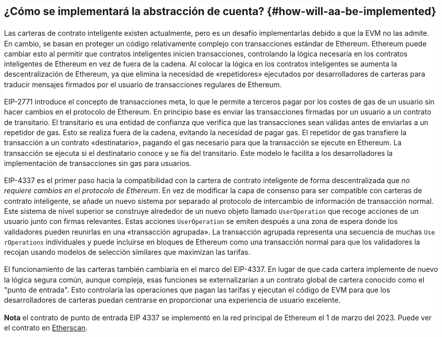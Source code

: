 ## ¿Cómo se implementará la abstracción de cuenta? {#how-will-aa-be-implemented}

Las carteras de contrato inteligente existen actualmente, pero es un desafío implementarlas debido a que la EVM no las admite. En cambio, se basan en proteger un código relativamente complejo con transacciones estándar de Ethereum. Ethereum puede cambiar esto al permitir que contratos inteligentes inicien transacciones, controlando la lógica necesaria en los contratos inteligentes de Ethereum en vez de fuera de la cadena. Al colocar la lógica en los contratos inteligentes se aumenta la descentralización de Ethereum, ya que elimina la necesidad de «repetidores» ejecutados por desarrolladores de carteras para traducir mensajes firmados por el usuario de transacciones regulares de Ethereum.

<ExpandableCard title="EIP-2771: la abstracción de cuenta usando transacciones meta" eventCategory="/roadmap/account-abstract" eventName="clicked EIP-2771: account abstraction using meta-transactions">

EIP-2771 introduce el concepto de transacciones meta, lo que le permite a terceros pagar por los costes de gas de un usuario sin hacer cambios en el protocolo de Ethereum. En principio base es enviar las transacciones firmadas por un usuario a un contrato de transitario. El transitario es una entidad de confianza que verifica que las transacciones sean válidas antes de enviarlas a un repetidor de gas. Esto se realiza fuera de la cadena, evitando la necesidad de pagar gas. El repetidor de gas transfiere la transacción a un contrato «destinatario», pagando el gas necesario para que la transacción se ejecute en Ethereum. La transacción se ejecuta si el destinatario conoce y se fía del transitario. Este modelo le facilita a los desarrolladores la implementación de transacciones sin gas para usuarios.

</ExpandableCard>

<ExpandableCard title="EIP-4337: la abstracción de cuenta sin cambiar el protocolo de Ethereum" eventCategory="/roadmap/account-abstract" eventName="clicked EIP-4337: account abstraction without changing the Ethereum protocol">

EIP-4337 es el primer paso hacia la compatibilidad con la cartera de contrato inteligente de forma descentralizada que <em>no requiere cambios en el protocolo de Ethereum</em>. En vez de modificar la capa de consenso para ser compatible con carteras de contrato inteligente, se añade un nuevo sistema por separado al protocolo de intercambio de información de transacción normal. Este sistema de nivel superior se construye alrededor de un nuevo objeto llamado <code>UserOperation</code> que recoge acciones de un usuario junto con firmas relevantes. Estas acciones <code>UserOperation</code> se emiten después a una zona de espera donde los validadores pueden reunirlas en una «transacción agrupada». La transacción agrupada representa una secuencia de muchas <code>UserOperations</code> individuales y puede incluirse en bloques de Ethereum como una transacción normal para que los validadores la recojan usando modelos de selección similares que maximizan las tarifas.

El funcionamiento de las carteras también cambiaría en el marco del EIP-4337. En lugar de que cada cartera implemente de nuevo la lógica segura común, aunque compleja, esas funciones se externalizarían a un contrato global de cartera conocido como el &quot;punto de entrada&quot;. Esto controlaría las operaciones que pagan las tarifas y ejecutan el código de EVM para que los desarrolladores de carteras puedan centrarse en proporcionar una experiencia de usuario excelente.

<strong>Nota</strong> el contrato de punto de entrada EIP 4337 se implementó en la red principal de Ethereum el 1 de marzo del 2023. Puede ver el contrato en <a href="https://etherscan.io/address/0x0576a174D229E3cFA37253523E645A78A0C91B57">Etherscan</a>.

</ExpandableCard>
